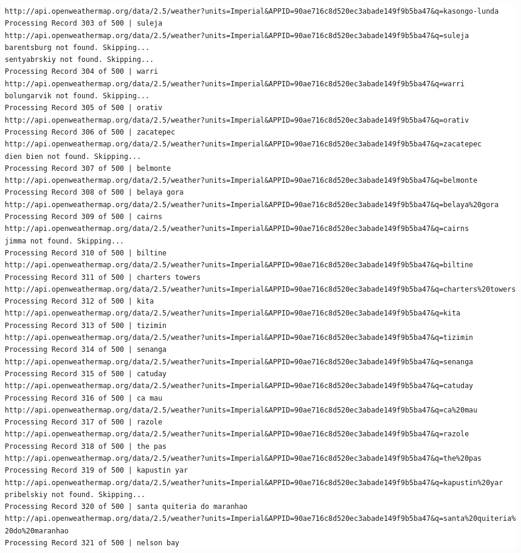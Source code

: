     http://api.openweathermap.org/data/2.5/weather?units=Imperial&APPID=90ae716c8d520ec3abade149f9b5ba47&q=kasongo-lunda
    Processing Record 303 of 500 | suleja
    http://api.openweathermap.org/data/2.5/weather?units=Imperial&APPID=90ae716c8d520ec3abade149f9b5ba47&q=suleja
    barentsburg not found. Skipping...
    sentyabrskiy not found. Skipping...
    Processing Record 304 of 500 | warri
    http://api.openweathermap.org/data/2.5/weather?units=Imperial&APPID=90ae716c8d520ec3abade149f9b5ba47&q=warri
    bolungarvik not found. Skipping...
    Processing Record 305 of 500 | orativ
    http://api.openweathermap.org/data/2.5/weather?units=Imperial&APPID=90ae716c8d520ec3abade149f9b5ba47&q=orativ
    Processing Record 306 of 500 | zacatepec
    http://api.openweathermap.org/data/2.5/weather?units=Imperial&APPID=90ae716c8d520ec3abade149f9b5ba47&q=zacatepec
    dien bien not found. Skipping...
    Processing Record 307 of 500 | belmonte
    http://api.openweathermap.org/data/2.5/weather?units=Imperial&APPID=90ae716c8d520ec3abade149f9b5ba47&q=belmonte
    Processing Record 308 of 500 | belaya gora
    http://api.openweathermap.org/data/2.5/weather?units=Imperial&APPID=90ae716c8d520ec3abade149f9b5ba47&q=belaya%20gora
    Processing Record 309 of 500 | cairns
    http://api.openweathermap.org/data/2.5/weather?units=Imperial&APPID=90ae716c8d520ec3abade149f9b5ba47&q=cairns
    jimma not found. Skipping...
    Processing Record 310 of 500 | biltine
    http://api.openweathermap.org/data/2.5/weather?units=Imperial&APPID=90ae716c8d520ec3abade149f9b5ba47&q=biltine
    Processing Record 311 of 500 | charters towers
    http://api.openweathermap.org/data/2.5/weather?units=Imperial&APPID=90ae716c8d520ec3abade149f9b5ba47&q=charters%20towers
    Processing Record 312 of 500 | kita
    http://api.openweathermap.org/data/2.5/weather?units=Imperial&APPID=90ae716c8d520ec3abade149f9b5ba47&q=kita
    Processing Record 313 of 500 | tizimin
    http://api.openweathermap.org/data/2.5/weather?units=Imperial&APPID=90ae716c8d520ec3abade149f9b5ba47&q=tizimin
    Processing Record 314 of 500 | senanga
    http://api.openweathermap.org/data/2.5/weather?units=Imperial&APPID=90ae716c8d520ec3abade149f9b5ba47&q=senanga
    Processing Record 315 of 500 | catuday
    http://api.openweathermap.org/data/2.5/weather?units=Imperial&APPID=90ae716c8d520ec3abade149f9b5ba47&q=catuday
    Processing Record 316 of 500 | ca mau
    http://api.openweathermap.org/data/2.5/weather?units=Imperial&APPID=90ae716c8d520ec3abade149f9b5ba47&q=ca%20mau
    Processing Record 317 of 500 | razole
    http://api.openweathermap.org/data/2.5/weather?units=Imperial&APPID=90ae716c8d520ec3abade149f9b5ba47&q=razole
    Processing Record 318 of 500 | the pas
    http://api.openweathermap.org/data/2.5/weather?units=Imperial&APPID=90ae716c8d520ec3abade149f9b5ba47&q=the%20pas
    Processing Record 319 of 500 | kapustin yar
    http://api.openweathermap.org/data/2.5/weather?units=Imperial&APPID=90ae716c8d520ec3abade149f9b5ba47&q=kapustin%20yar
    pribelskiy not found. Skipping...
    Processing Record 320 of 500 | santa quiteria do maranhao
    http://api.openweathermap.org/data/2.5/weather?units=Imperial&APPID=90ae716c8d520ec3abade149f9b5ba47&q=santa%20quiteria%20do%20maranhao
    Processing Record 321 of 500 | nelson bay